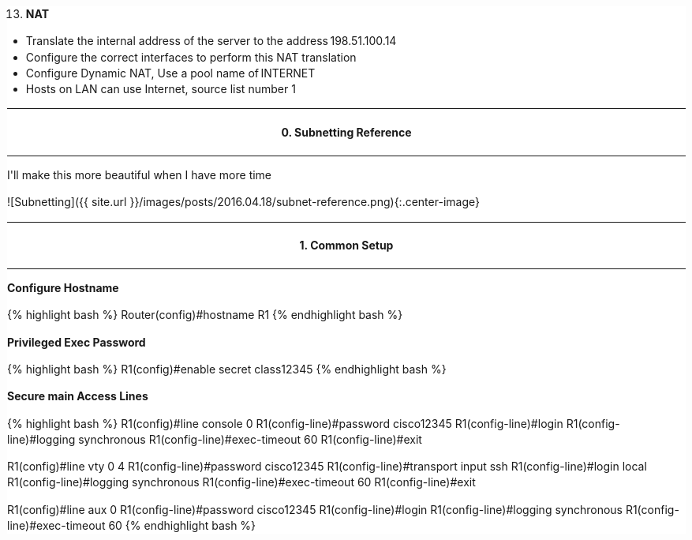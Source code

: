 13. **NAT**
  * Translate the internal address of the server to the address 198.51.100.14
  * Configure the correct interfaces to perform this NAT translation
  * Configure Dynamic NAT, Use a pool name of INTERNET
  * Hosts on LAN can use Internet, source list number 1

***

#### <center>0. Subnetting Reference</center>

***

I'll make this more beautiful when I have more time

![Subnetting]({{ site.url }}/images/posts/2016.04.18/subnet-reference.png){:.center-image}

***

#### <center>1. Common Setup</center>

***

**Configure Hostname**

{% highlight bash %}
Router(config)#hostname R1
{% endhighlight bash %}

**Privileged Exec Password**

{% highlight bash %}
R1(config)#enable secret class12345
{% endhighlight bash %}

**Secure main Access Lines**

{% highlight bash %}
R1(config)#line console 0
R1(config-line)#password cisco12345
R1(config-line)#login
R1(config-line)#logging synchronous
R1(config-line)#exec-timeout 60
R1(config-line)#exit

R1(config)#line vty 0 4
R1(config-line)#password cisco12345
R1(config-line)#transport input ssh
R1(config-line)#login local
R1(config-line)#logging synchronous
R1(config-line)#exec-timeout 60
R1(config-line)#exit

R1(config)#line aux 0
R1(config-line)#password cisco12345
R1(config-line)#login
R1(config-line)#logging synchronous
R1(config-line)#exec-timeout 60
{% endhighlight bash %}
